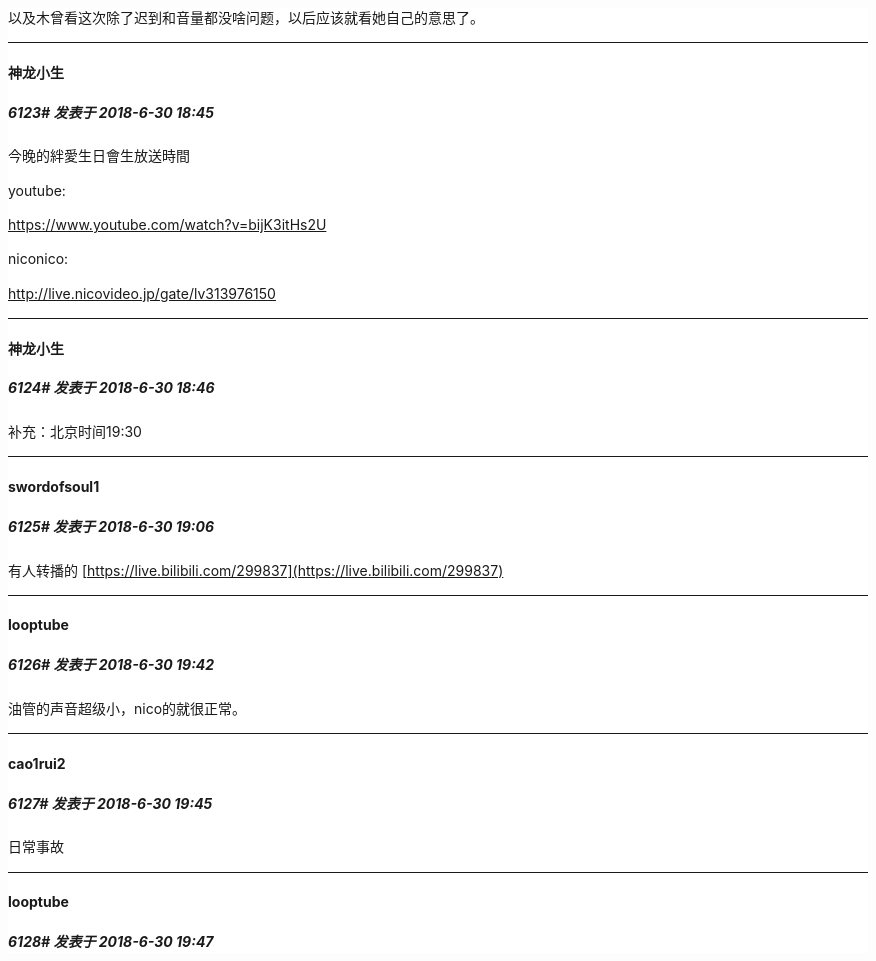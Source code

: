 
以及木曾看这次除了迟到和音量都没啥问题，以后应该就看她自己的意思了。


*****

####  神龙小生  
##### 6123#       发表于 2018-6-30 18:45


今晚的絆愛生日會生放送時間

youtube:

https://www.youtube.com/watch?v=bijK3itHs2U


niconico:

http://live.nicovideo.jp/gate/lv313976150


*****

####  神龙小生  
##### 6124#       发表于 2018-6-30 18:46


补充：北京时间19:30


*****

####  swordofsoul1  
##### 6125#       发表于 2018-6-30 19:06


有人转播的
[https://live.bilibili.com/299837](https://live.bilibili.com/299837)


*****

####  looptube  
##### 6126#       发表于 2018-6-30 19:42


油管的声音超级小，nico的就很正常。


*****

####  cao1rui2  
##### 6127#       发表于 2018-6-30 19:45


日常事故


*****

####  looptube  
##### 6128#       发表于 2018-6-30 19:47
